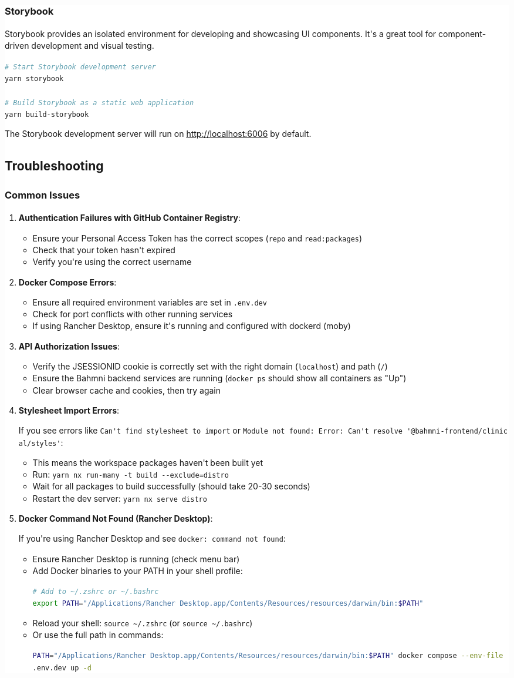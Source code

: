 ### Storybook

Storybook provides an isolated environment for developing and showcasing UI components. It's a great tool for component-driven development and visual testing.

```bash
# Start Storybook development server
yarn storybook

# Build Storybook as a static web application
yarn build-storybook
```

The Storybook development server will run on [http://localhost:6006](http://localhost:6006) by default.

## Troubleshooting

### Common Issues

1. **Authentication Failures with GitHub Container Registry**:

   - Ensure your Personal Access Token has the correct scopes (`repo` and `read:packages`)
   - Check that your token hasn't expired
   - Verify you're using the correct username

2. **Docker Compose Errors**:

   - Ensure all required environment variables are set in `.env.dev`
   - Check for port conflicts with other running services
   - If using Rancher Desktop, ensure it's running and configured with dockerd (moby)

3. **API Authorization Issues**:

   - Verify the JSESSIONID cookie is correctly set with the right domain (`localhost`) and path (`/`)
   - Ensure the Bahmni backend services are running (`docker ps` should show all containers as "Up")
   - Clear browser cache and cookies, then try again

4. **Stylesheet Import Errors**:

   If you see errors like `Can't find stylesheet to import` or `Module not found: Error: Can't resolve '@bahmni-frontend/clinical/styles'`:

   - This means the workspace packages haven't been built yet
   - Run: `yarn nx run-many -t build --exclude=distro`
   - Wait for all packages to build successfully (should take 20-30 seconds)
   - Restart the dev server: `yarn nx serve distro`

5. **Docker Command Not Found (Rancher Desktop)**:

   If you're using Rancher Desktop and see `docker: command not found`:

   - Ensure Rancher Desktop is running (check menu bar)
   - Add Docker binaries to your PATH in your shell profile:
     ```bash
     # Add to ~/.zshrc or ~/.bashrc
     export PATH="/Applications/Rancher Desktop.app/Contents/Resources/resources/darwin/bin:$PATH"
     ```
   - Reload your shell: `source ~/.zshrc` (or `source ~/.bashrc`)
   - Or use the full path in commands:
     ```bash
     PATH="/Applications/Rancher Desktop.app/Contents/Resources/resources/darwin/bin:$PATH" docker compose --env-file .env.dev up -d
     ```
